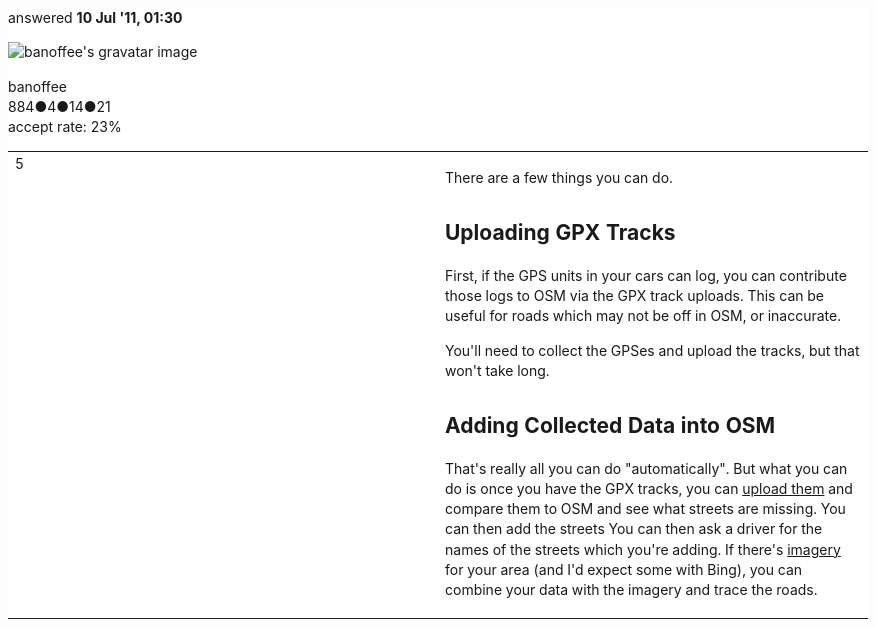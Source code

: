 <div class="post-update-info post-update-info-user">
<p>answered <strong>10 Jul '11, 01:30</strong></p>
<img src="https://secure.gravatar.com/avatar/b95e1b5cb818be577b5561688a50368c?s=32&amp;d=identicon&amp;r=g" class="gravatar" width="32" height="32" alt="banoffee&#39;s gravatar image" />
<p><span>banoffee</span><br />
<span class="score" title="884 reputation points">884</span><span title="4 badges"><span class="badge1">●</span><span class="badgecount">4</span></span><span title="14 badges"><span class="silver">●</span><span class="badgecount">14</span></span><span title="21 badges"><span class="bronze">●</span><span class="badgecount">21</span></span><br />
<span class="accept_rate" title="Rate of the user&#39;s accepted answers">accept rate:</span> <span title="banoffee has 3 accepted answers">23%</span></p>
</div>
</div>
<div id="comments-container-6263" class="comments-container">
&#10;</div>
<div id="comment-tools-6263" class="comment-tools">
&#10;</div>
<div class="clear">
&#10;</div>
<div id="comment-6263-form-container" class="comment-form-container">
&#10;</div>
<div class="clear">
&#10;</div>
</div></td>
</tr>
</tbody>
</table>

</div>

<span id="6250"></span>

<div id="answer-container-6250" class="answer">

<table style="width:100%;">
<colgroup>
<col style="width: 50%" />
<col style="width: 50%" />
</colgroup>
<tbody>
<tr>
<td style="width: 30px; vertical-align: top"><div class="vote-buttons">
<span id="post-6250-upvote" class="ajax-command post-vote up" rel="nofollow" title="I like this post (click again to cancel)"> </span>
<div id="post-6250-score" class="post-score" title="current number of votes">
5
</div>
<span id="post-6250-downvote" class="ajax-command post-vote down" rel="nofollow" title="I dont like this post (click again to cancel)"> </span>
</div></td>
<td><div class="item-right">
<div class="answer-body">
<p>There are a few things you can do.</p>
<h2 id="uploading-gpx-tracks">Uploading GPX Tracks</h2>
<p>First, if the GPS units in your cars can log, you can contribute those logs to OSM via the GPX track uploads. This can be useful for roads which may not be off in OSM, or inaccurate.</p>
<p>You'll need to collect the GPSes and upload the tracks, but that won't take long.</p>
<h2 id="adding-collected-data-into-osm">Adding Collected Data into OSM</h2>
<p>That's really all you can do "automatically". But what you can do is once you have the GPX tracks, you can <a href="http://wiki.openstreetmap.org/wiki/Upload">upload them</a> and compare them to OSM and see what streets are missing. You can then add the streets You can then ask a driver for the names of the streets which you're adding. If there's <a href="http://wiki.openstreetmap.org/wiki/Aerial_imagery">imagery</a> for your area (and I'd expect some with Bing), you can combine your data with the imagery and trace the roads.</p>